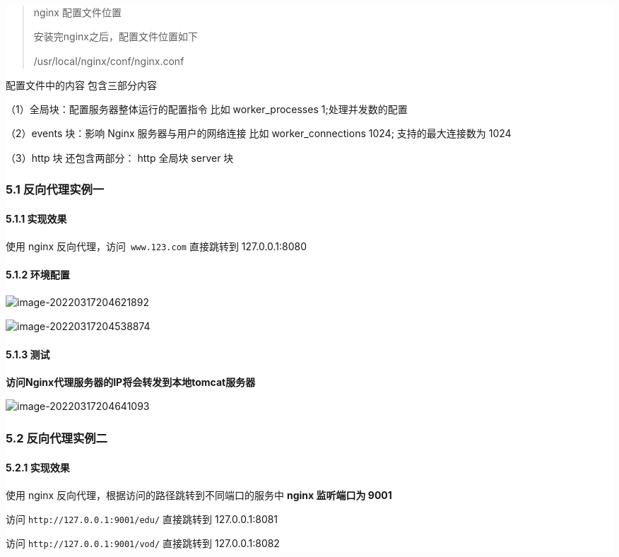 > nginx 配置文件位置
>
> 安装完nginx之后，配置文件位置如下
>
> /usr/local/nginx/conf/nginx.conf

配置文件中的内容 包含三部分内容 

（1）全局块：配置服务器整体运行的配置指令 比如 worker_processes 1;处理并发数的配置 

（2）events 块：影响 Nginx 服务器与用户的网络连接 比如 worker_connections 1024; 支持的最大连接数为 1024 

（3）http 块 还包含两部分： http 全局块 server 块







### 5.1 反向代理实例一

#### 5.1.1 实现效果

使用 nginx 反向代理，访问` www.123.com` 直接跳转到 127.0.0.1:8080



#### 5.1.2 环境配置

![image-20220317204621892](https://typora-1259403628.cos.ap-nanjing.myqcloud.com/image-20220317204621892.png)



![image-20220317204538874](https://typora-1259403628.cos.ap-nanjing.myqcloud.com/image-20220317204538874.png)



#### 5.1.3 测试

**访问Nginx代理服务器的IP将会转发到本地tomcat服务器**



![image-20220317204641093](https://typora-1259403628.cos.ap-nanjing.myqcloud.com/image-20220317204641093.png)









### 5.2 反向代理实例二

#### 5.2.1 实现效果

使用 nginx 反向代理，根据访问的路径跳转到不同端口的服务中 **nginx 监听端口为 9001**

访问 `http://127.0.0.1:9001/edu/` 直接跳转到 127.0.0.1:8081 

访问 `http://127.0.0.1:9001/vod/` 直接跳转到 127.0.0.1:8082

